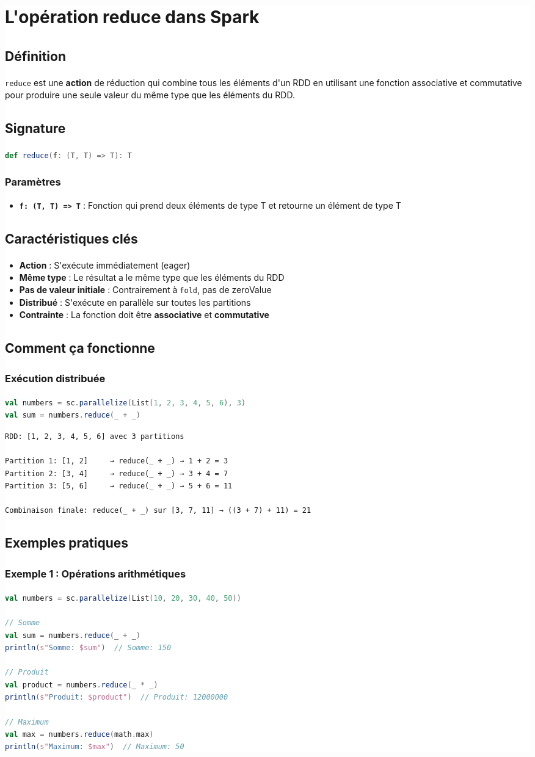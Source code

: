 # L'opération reduce dans Spark

## Définition

`reduce` est une **action** de réduction qui combine tous les éléments d'un RDD en utilisant une fonction associative et commutative pour produire une seule valeur du même type que les éléments du RDD.

## Signature

```scala
def reduce(f: (T, T) => T): T
```

### Paramètres
- **`f: (T, T) => T`** : Fonction qui prend deux éléments de type T et retourne un élément de type T

## Caractéristiques clés

- **Action** : S'exécute immédiatement (eager)
- **Même type** : Le résultat a le même type que les éléments du RDD
- **Pas de valeur initiale** : Contrairement à `fold`, pas de zeroValue
- **Distribué** : S'exécute en parallèle sur toutes les partitions
- **Contrainte** : La fonction doit être **associative** et **commutative**

## Comment ça fonctionne

### Exécution distribuée
```scala
val numbers = sc.parallelize(List(1, 2, 3, 4, 5, 6), 3)
val sum = numbers.reduce(_ + _)
```

```
RDD: [1, 2, 3, 4, 5, 6] avec 3 partitions

Partition 1: [1, 2]     → reduce(_ + _) → 1 + 2 = 3
Partition 2: [3, 4]     → reduce(_ + _) → 3 + 4 = 7  
Partition 3: [5, 6]     → reduce(_ + _) → 5 + 6 = 11

Combinaison finale: reduce(_ + _) sur [3, 7, 11] → ((3 + 7) + 11) = 21
```

## Exemples pratiques

### Exemple 1 : Opérations arithmétiques
```scala
val numbers = sc.parallelize(List(10, 20, 30, 40, 50))

// Somme
val sum = numbers.reduce(_ + _)
println(s"Somme: $sum")  // Somme: 150

// Produit
val product = numbers.reduce(_ * _)
println(s"Produit: $product")  // Produit: 12000000

// Maximum
val max = numbers.reduce(math.max)
println(s"Maximum: $max")  // Maximum: 50
```